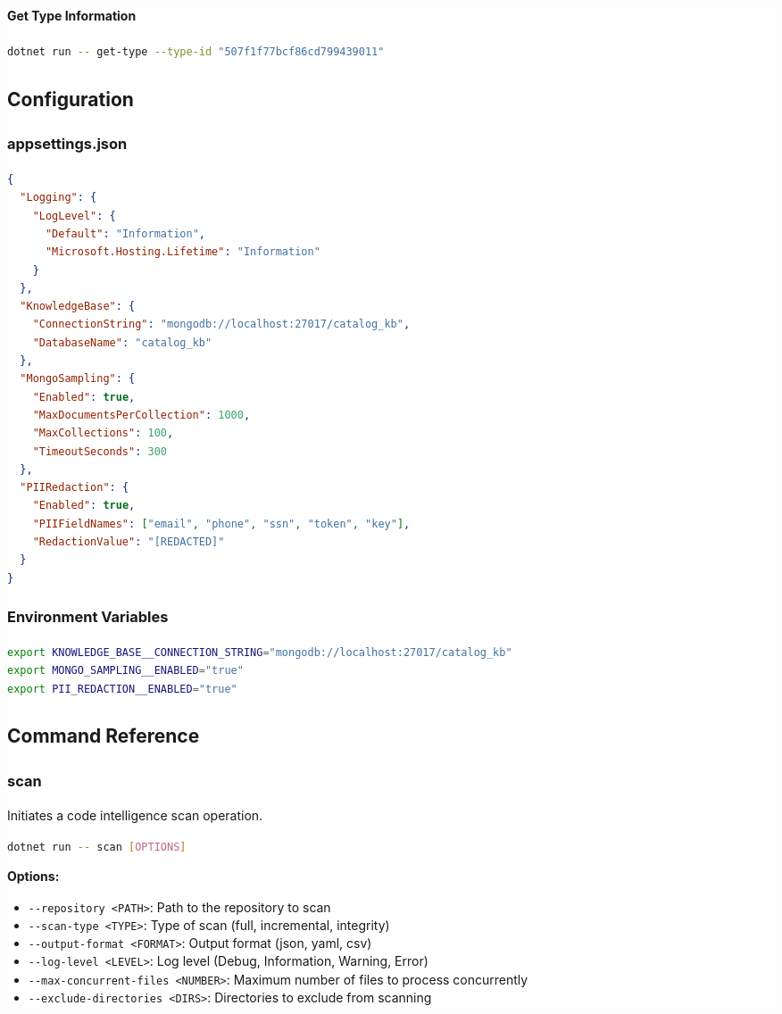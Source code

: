 #### Get Type Information
```bash
dotnet run -- get-type --type-id "507f1f77bcf86cd799439011"
```

## Configuration

### appsettings.json
```json
{
  "Logging": {
    "LogLevel": {
      "Default": "Information",
      "Microsoft.Hosting.Lifetime": "Information"
    }
  },
  "KnowledgeBase": {
    "ConnectionString": "mongodb://localhost:27017/catalog_kb",
    "DatabaseName": "catalog_kb"
  },
  "MongoSampling": {
    "Enabled": true,
    "MaxDocumentsPerCollection": 1000,
    "MaxCollections": 100,
    "TimeoutSeconds": 300
  },
  "PIIRedaction": {
    "Enabled": true,
    "PIIFieldNames": ["email", "phone", "ssn", "token", "key"],
    "RedactionValue": "[REDACTED]"
  }
}
```

### Environment Variables
```bash
export KNOWLEDGE_BASE__CONNECTION_STRING="mongodb://localhost:27017/catalog_kb"
export MONGO_SAMPLING__ENABLED="true"
export PII_REDACTION__ENABLED="true"
```

## Command Reference

### scan
Initiates a code intelligence scan operation.

```bash
dotnet run -- scan [OPTIONS]
```

**Options:**
- `--repository <PATH>`: Path to the repository to scan
- `--scan-type <TYPE>`: Type of scan (full, incremental, integrity)
- `--output-format <FORMAT>`: Output format (json, yaml, csv)
- `--log-level <LEVEL>`: Log level (Debug, Information, Warning, Error)
- `--max-concurrent-files <NUMBER>`: Maximum number of files to process concurrently
- `--exclude-directories <DIRS>`: Directories to exclude from scanning
